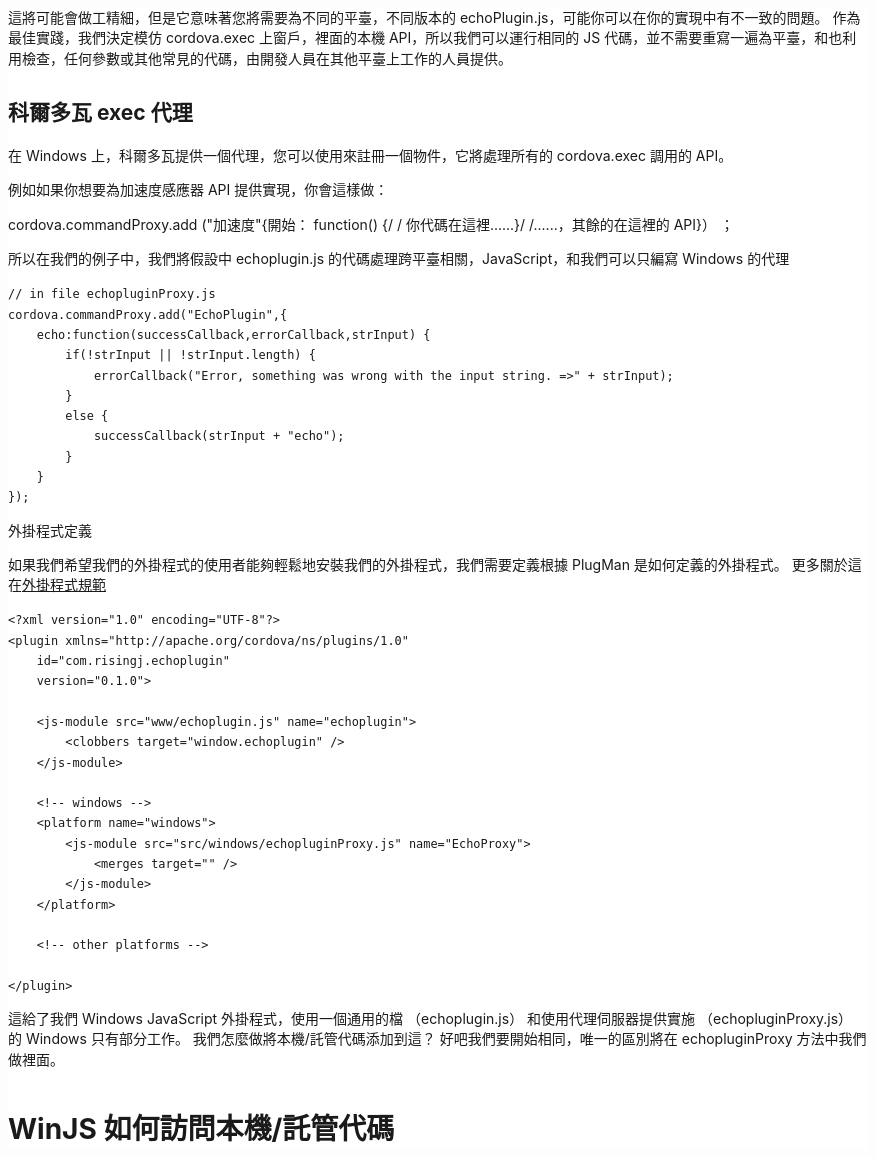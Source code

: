 
這將可能會做工精細，但是它意味著您將需要為不同的平臺，不同版本的 echoPlugin.js，可能你可以在你的實現中有不一致的問題。 作為最佳實踐，我們決定模仿 cordova.exec 上窗戶，裡面的本機 API，所以我們可以運行相同的 JS 代碼，並不需要重寫一遍為平臺，和也利用檢查，任何參數或其他常見的代碼，由開發人員在其他平臺上工作的人員提供。

## 科爾多瓦 exec 代理

在 Windows 上，科爾多瓦提供一個代理，您可以使用來註冊一個物件，它將處理所有的 cordova.exec 調用的 API。

例如如果你想要為加速度感應器 API 提供實現，你會這樣做：

cordova.commandProxy.add ("加速度"{開始： function() {/ / 你代碼在這裡......}/ /......，其餘的在這裡的 API}） ；

所以在我們的例子中，我們將假設中 echoplugin.js 的代碼處理跨平臺相關，JavaScript，和我們可以只編寫 Windows 的代理

    // in file echopluginProxy.js
    cordova.commandProxy.add("EchoPlugin",{
        echo:function(successCallback,errorCallback,strInput) {
            if(!strInput || !strInput.length) {
                errorCallback("Error, something was wrong with the input string. =>" + strInput);
            }
            else {
                successCallback(strInput + "echo");
            }
        }
    });
    

外掛程式定義

如果我們希望我們的外掛程式的使用者能夠輕鬆地安裝我們的外掛程式，我們需要定義根據 PlugMan 是如何定義的外掛程式。 更多關於這在[外掛程式規範][1]

 [1]: plugin_ref_spec.md.html#Plugin%20Specification

    <?xml version="1.0" encoding="UTF-8"?>
    <plugin xmlns="http://apache.org/cordova/ns/plugins/1.0"
        id="com.risingj.echoplugin"
        version="0.1.0">
    
        <js-module src="www/echoplugin.js" name="echoplugin">
            <clobbers target="window.echoplugin" />
        </js-module>
    
        <!-- windows -->
        <platform name="windows">
            <js-module src="src/windows/echopluginProxy.js" name="EchoProxy">
                <merges target="" />
            </js-module>
        </platform>
    
        <!-- other platforms -->
    
    </plugin>
    

這給了我們 Windows JavaScript 外掛程式，使用一個通用的檔 （echoplugin.js） 和使用代理伺服器提供實施 （echopluginProxy.js） 的 Windows 只有部分工作。 我們怎麼做將本機/託管代碼添加到這？ 好吧我們要開始相同，唯一的區別將在 echopluginProxy 方法中我們做裡面。

# WinJS 如何訪問本機/託管代碼


 [2]: http://msdn.microsoft.com/en-us/library/windows/apps/hh441569.aspx